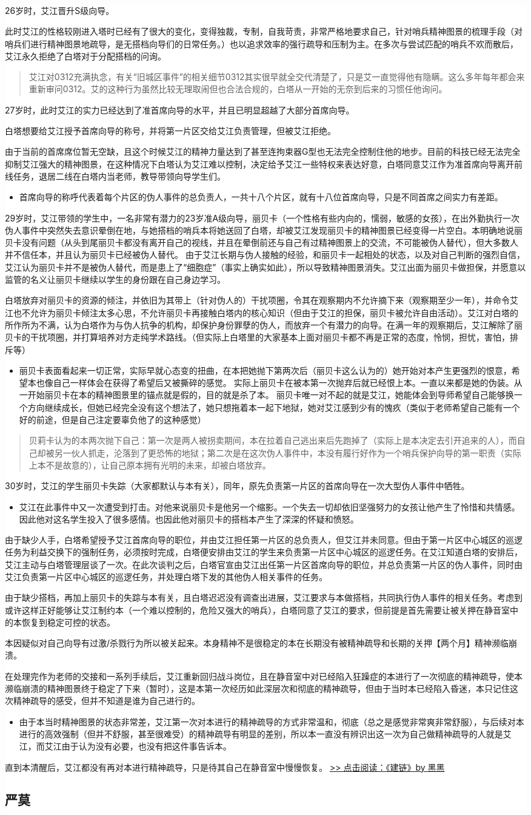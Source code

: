 26岁时，艾江晋升S级向导。

此时艾江的性格较刚进入塔时已经有了很大的变化，变得独裁，专制，自我苛责，非常严格地要求自己，针对哨兵精神图景的梳理手段（对哨兵们进行精神图景地疏导，是无搭档向导们的日常任务。）也以追求效率的强行疏导和压制为主。在多次与尝试匹配的哨兵不欢而散后，艾江永久拒绝了白塔对于分配搭档的问询。

> 艾江对0312充满执念，有关“旧城区事件”的相关细节0312其实很早就全交代清楚了，只是艾一直觉得他有隐瞒。这么多年每年都会来重新审问0312。艾的这种行为虽然比较无理取闹但也合法合规的，白塔从一开始的无奈到后来的习惯任他询问。

27岁时，此时艾江的实力已经达到了准首席向导的水平，并且已明显超越了大部分首席向导。

白塔想要给艾江授予首席向导的称号，并将第一片区交给艾江负责管理，但被艾江拒绝。

由于当前的首席席位暂无空缺，且这个时候艾江的精神力量达到了甚至连拘束器G型也无法完全控制住他的地步。目前的科技已经无法完全抑制艾江强大的精神图景，在这种情况下白塔认为艾江难以控制，决定给予艾江一些特权来表达好意，白塔同意艾江作为准首席向导离开前线任务，退居二线在白塔内当老师，教导带领向导学生们。
- 首席向导的称呼代表着每个片区的伪人事件的总负责人，一共十八个片区，就有十八位首席向导，只是不同首席之间实力有差距。

29岁时，艾江带领的学生中，一名非常有潜力的23岁准A级向导，丽贝卡（一个性格有些内向的，懦弱，敏感的女孩），在出外勤执行一次伪人事件中突然失去意识晕倒在地，与她搭档的哨兵本将她送回了白塔，却被艾江发现丽贝卡的精神图景已经变得一片空白。本明确地说丽贝卡没有问题（从头到尾丽贝卡都没有离开自己的视线，并且在晕倒前还与自己有过精神图景上的交流，不可能被伪人替代），但大多数人并不信任本，并且认为丽贝卡已经被伪人替代。
由于艾江长期与伪人接触的经验，和丽贝卡一起相处的状态，以及对自己判断的强烈自信，艾江认为丽贝卡并不是被伪人替代，而是患上了“细胞症”（事实上确实如此），所以导致精神图景消失。艾江出面为丽贝卡做担保，并愿意以监管的名义让丽贝卡继续以学生的身份跟在自己身边学习。

白塔放弃对丽贝卡的资源的倾注，并依旧为其带上（针对伪人的）干扰项圈，令其在观察期内不允许摘下来（观察期至少一年），并命令艾江也不允许为丽贝卡倾注太多心思，不允许丽贝卡再接触白塔内的核心知识（但由于艾江的担保，丽贝卡被允许自由活动）。艾江对白塔的所作所为不满，认为白塔作为与伪人抗争的机构，却保护身份罪孽的伪人，而放弃一个有潜力的向导。在满一年的观察期后，艾江解除了丽贝卡的干扰项圈，并打算培养对方走纯学术路线。（但实际上白塔里的大家基本上面对丽贝卡都不再是正常的态度，怜悯，担忧，害怕，排斥等）
- 丽贝卡表面看起来一切正常，实际早就心态变的扭曲，在本把她抛下第两次后（丽贝卡这么认为的）她开始对本产生更强烈的恨意，希望本也像自己一样体会在获得了希望后又被撕碎的感觉。
实际上丽贝卡在被本第一次抛弃后就已经恨上本。一直以来都是她的伪装。从一开始丽贝卡在本的精神图景里的锚点就是假的，目的就是杀了本。
丽贝卡唯一对不起的就是艾江，她能体会到导师希望自己能够换一个方向继续成长，但她已经完全没有这个想法了，她只想拖着本一起下地狱，她对艾江感到少有的愧疚（类似于老师希望自己能有一个好的前途，但是自己注定要辜负他了的这种感觉）
> 贝莉卡认为的本两次抛下自己：第一次是两人被拐卖期间，本在拉着自己逃出来后先跑掉了（实际上是本决定去引开追来的人），而自己却被另一伙人抓走，沦落到了更恐怖的地狱；第二次是在这次伪人事件中，本没有履行好作为一个哨兵保护向导的第一职责（实际上本不是故意的），让自己原本拥有光明的未来，却被白塔放弃。

30岁时，艾江的学生丽贝卡失踪（大家都默认与本有关），同年，原先负责第一片区的首席向导在一次大型伪人事件中牺牲。

- 艾江在此事件中又一次遭受到打击。对他来说丽贝卡是他另一个缩影。一个失去一切却依旧坚强努力的女孩让他产生了怜惜和共情感。因此他对这名学生投入了很多感情。也因此他对丽贝卡的搭档本产生了深深的怀疑和愤怒。

由于缺少人手，白塔希望授予艾江首席向导的职位，并由艾江担任第一片区的总负责人，但艾江并未同意。但由于第一片区中心城区的巡逻任务为利益交换下的强制任务，必须按时完成，白塔便安排由艾江的学生来负责第一片区中心城区的巡逻任务。在艾江知道白塔的安排后，艾江主动与白塔管理层谈了一次。在此次谈判之后，白塔官宣由艾江出任第一片区首席向导的职位，并总负责第一片区的伪人事件，同时由艾江负责第一片区中心城区的巡逻任务，并处理白塔下发的其他伪人相关事件的任务。

由于缺少搭档，再加上丽贝卡的失踪与本有关，且白塔迟迟没有调查出进展，艾江要求与本做搭档，共同执行伪人事件的相关任务。考虑到或许这样正好能够让艾江制约本（一个难以控制的，危险又强大的哨兵），白塔同意了艾江的要求，但前提是首先需要让被关押在静音室中的本恢复到稳定可控的状态。

本因疑似对自己向导有过激/杀戮行为所以被关起来。本身精神不是很稳定的本在长期没有被精神疏导和长期的关押【两个月】精神濒临崩溃。

在处理完作为老师的交接和一系列手续后，艾江重新回归战斗岗位，且在静音室中对已经陷入狂躁症的本进行了一次彻底的精神疏导，使本濒临崩溃的精神图景终于稳定了下来（暂时），这是本第一次经历如此深层次和彻底的精神疏导，但由于当时本已经陷入昏迷，本只记住这次精神疏导的感受，但并不知道是谁为自己进行的。
- 由于本当时精神图景的状态非常差，艾江第一次对本进行的精神疏导的方式非常温和，彻底（总之是感觉非常爽非常舒服），与后续对本进行的高效强制（但并不舒服，甚至很难受）的精神疏导有明显的差别，所以本一直没有辨识出这一次为自己做精神疏导的人就是艾江，而艾江由于认为没有必要，也没有把这件事告诉本。


直到本清醒后，艾江都没有再对本进行精神疏导，只是待其自己在静音室中慢慢恢复。
[>> 点击阅读：《建链》by 黑黑](../饭/建链.html)

## 严莫

